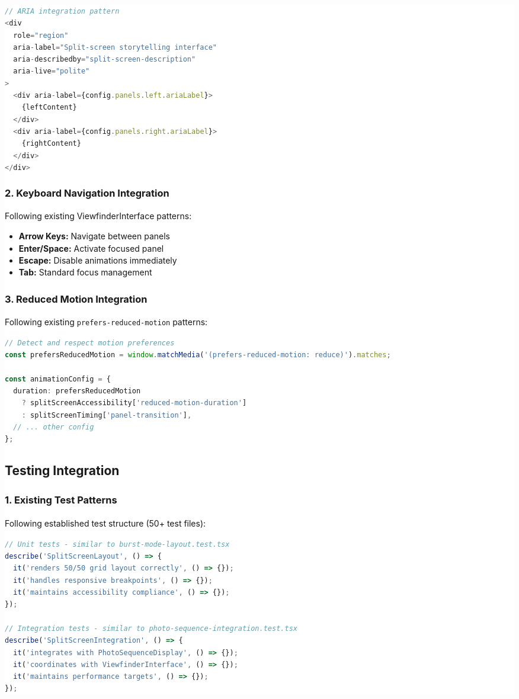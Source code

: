 ```typescript
// ARIA integration pattern
<div
  role="region"
  aria-label="Split-screen storytelling interface"
  aria-describedby="split-screen-description"
  aria-live="polite"
>
  <div aria-label={config.panels.left.ariaLabel}>
    {leftContent}
  </div>
  <div aria-label={config.panels.right.ariaLabel}>
    {rightContent}
  </div>
</div>
```

### 2. Keyboard Navigation Integration

Following existing ViewfinderInterface patterns:

- **Arrow Keys:** Navigate between panels
- **Enter/Space:** Activate focused panel
- **Escape:** Disable animations immediately
- **Tab:** Standard focus management

### 3. Reduced Motion Integration

Following existing `prefers-reduced-motion` patterns:

```typescript
// Detect and respect motion preferences
const prefersReducedMotion = window.matchMedia('(prefers-reduced-motion: reduce)').matches;

const animationConfig = {
  duration: prefersReducedMotion
    ? splitScreenAccessibility['reduced-motion-duration']
    : splitScreenTiming['panel-transition'],
  // ... other config
};
```

## Testing Integration

### 1. Existing Test Patterns

Following established test structure (50+ test files):

```typescript
// Unit tests - similar to burst-mode-layout.test.tsx
describe('SplitScreenLayout', () => {
  it('renders 50/50 grid layout correctly', () => {});
  it('handles responsive breakpoints', () => {});
  it('maintains accessibility compliance', () => {});
});

// Integration tests - similar to photo-sequence-integration.test.tsx
describe('SplitScreenIntegration', () => {
  it('integrates with PhotoSequenceDisplay', () => {});
  it('coordinates with ViewfinderInterface', () => {});
  it('maintains performance targets', () => {});
});
```
